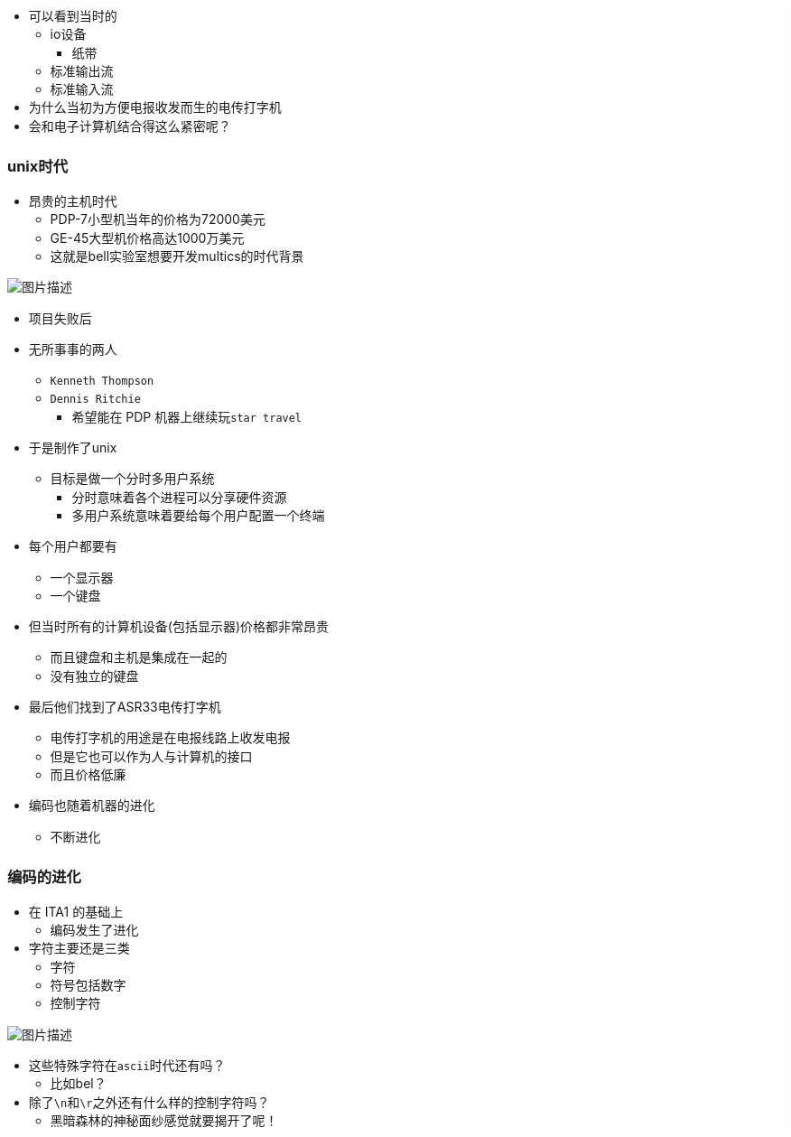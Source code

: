 - 可以看到当时的
	- io设备
		- 纸带
	- 标准输出流
	- 标准输入流
- 为什么当初为方便电报收发而生的电传打字机
- 会和电子计算机结合得这么紧密呢？

### unix时代

- 昂贵的主机时代
	- PDP-7小型机当年的价格为72000美元
	- GE-45大型机价格高达1000万美元
	- 这就是bell实验室想要开发multics的时代背景

![图片描述](https://doc.shiyanlou.com/courses/uid1190679-20221022-1666401926491)

- 项目失败后
- 无所事事的两人
  - `Kenneth Thompson`
  - `Dennis Ritchie`
	- 希望能在 PDP 机器上继续玩`star travel`
- 于是制作了unix
	- 目标是做一个分时多用户系统
		- 分时意味着各个进程可以分享硬件资源
		- 多用户系统意味着要给每个用户配置一个终端
- 每个用户都要有
	- 一个显示器
	- 一个键盘
- 但当时所有的计算机设备(包括显示器)价格都非常昂贵
	- 而且键盘和主机是集成在一起的
	- 没有独立的键盘

- 最后他们找到了ASR33电传打字机
	- 电传打字机的用途是在电报线路上收发电报
	- 但是它也可以作为人与计算机的接口
	- 而且价格低廉
- 编码也随着机器的进化
	- 不断进化

### 编码的进化

- 在 ITA1 的基础上
	- 编码发生了进化
- 字符主要还是三类
  - 字符
  - 符号包括数字
  - 控制字符

![图片描述](https://doc.shiyanlou.com/courses/uid1190679-20210223-1614083549476)

- 这些特殊字符在`ascii`时代还有吗？
	-  比如bel？
- 除了`\n`和`\r`之外还有什么样的控制字符吗？
	- 黑暗森林的神秘面纱感觉就要揭开了呢！
